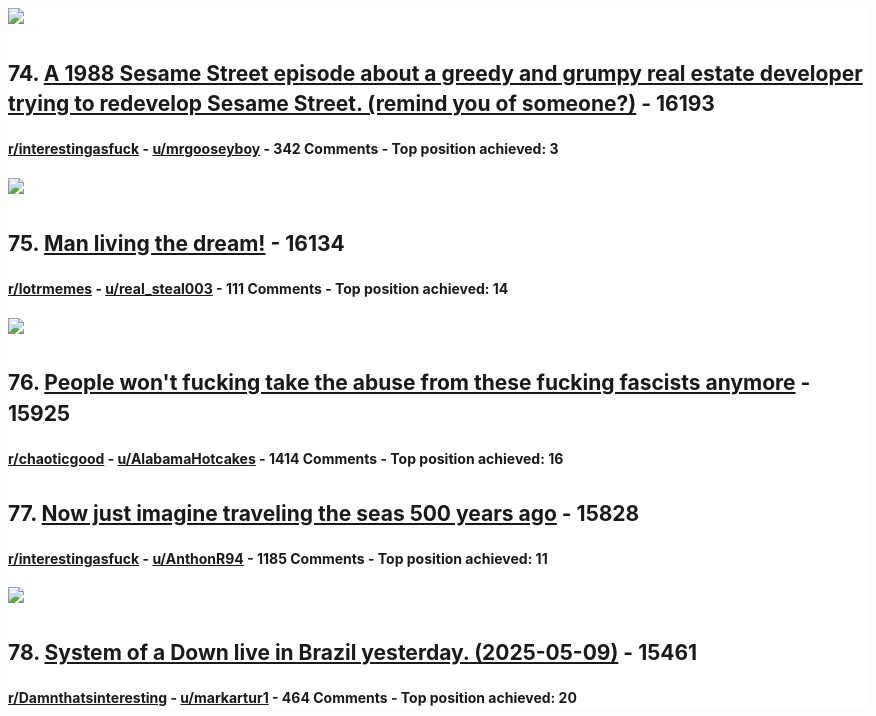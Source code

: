 <a href="https://i.redd.it/n6wrnf37xsze1.jpeg"><img src="https://external-preview.redd.it/mneUEd0S5FjCdlHFtkVUTDoDzV2crDkXjTS41pFrG7U.jpeg?width=140&amp;height=140&amp;crop=140:140,smart&amp;auto=webp&amp;s=1d0eb8df5281d30836ac701f12b3f1a66f60e41c"></img></a>

## 74. [A 1988 Sesame Street episode about a greedy and grumpy real estate developer trying to redevelop Sesame Street.  (remind you of someone?)](http://reddit.com/r/interestingasfuck/comments/1kiyv1p/a_1988_sesame_street_episode_about_a_greedy_and/) - 16193
#### [r/interestingasfuck](http://reddit.com/r/interestingasfuck) - [u/mrgooseyboy](http://reddit.com/u/mrgooseyboy) - 342 Comments - Top position achieved: 3

<a href="https://v.redd.it/s7dj2ggxyuze1"><img src="https://external-preview.redd.it/ejF5bDQwZXh5dXplMW2V94Bz0xlmtb6b4ZG9XJJLtBhnNAj0IVn-RCsUa1AA.png?width=140&amp;height=140&amp;crop=140:140,smart&amp;format=jpg&amp;v=enabled&amp;lthumb=true&amp;s=c10467e446ba3ba95629ac70b9513197df6b885f"></img></a>

## 75. [Man living the dream!](http://reddit.com/r/lotrmemes/comments/1kidknp/man_living_the_dream/) - 16134
#### [r/lotrmemes](http://reddit.com/r/lotrmemes) - [u/real_steal003](http://reddit.com/u/real_steal003) - 111 Comments - Top position achieved: 14

<a href="https://v.redd.it/q4zsmzvqwpze1"><img src="https://external-preview.redd.it/NnkwOTdrM3J3cHplMVE2c-MY9_JUuZ2n2FiqAjDRj1a6keU_ZY9XTvNatVzF.png?width=140&amp;height=140&amp;crop=140:140,smart&amp;format=jpg&amp;v=enabled&amp;lthumb=true&amp;s=fff79b8cebcf203577784c68360559fd45ce0670"></img></a>

## 76. [People won't fucking take the abuse from these fucking fascists anymore](http://reddit.com/r/chaoticgood/comments/1kiq3su/people_wont_fucking_take_the_abuse_from_these/) - 15925
#### [r/chaoticgood](http://reddit.com/r/chaoticgood) - [u/AlabamaHotcakes](http://reddit.com/u/AlabamaHotcakes) - 1414 Comments - Top position achieved: 16

## 77. [Now just imagine traveling the seas 500 years ago](http://reddit.com/r/interestingasfuck/comments/1kityfw/now_just_imagine_traveling_the_seas_500_years_ago/) - 15828
#### [r/interestingasfuck](http://reddit.com/r/interestingasfuck) - [u/AnthonR94](http://reddit.com/u/AnthonR94) - 1185 Comments - Top position achieved: 11

<a href="https://v.redd.it/rfsmwn3ortze1"><img src="https://external-preview.redd.it/d2V6Z3M1NW9ydHplMR1K62Li3MB6MdBCGKhhv5NeSaoIADTWgcY-jmNsW7DD.png?width=140&amp;height=140&amp;crop=140:140,smart&amp;format=jpg&amp;v=enabled&amp;lthumb=true&amp;s=8b16778294e5a7e951ae8af97c06361a0766aabe"></img></a>

## 78. [System of a Down live in Brazil yesterday. (2025-05-09)](http://reddit.com/r/Damnthatsinteresting/comments/1kinskx/system_of_a_down_live_in_brazil_yesterday_20250509/) - 15461
#### [r/Damnthatsinteresting](http://reddit.com/r/Damnthatsinteresting) - [u/markartur1](http://reddit.com/u/markartur1) - 464 Comments - Top position achieved: 20
